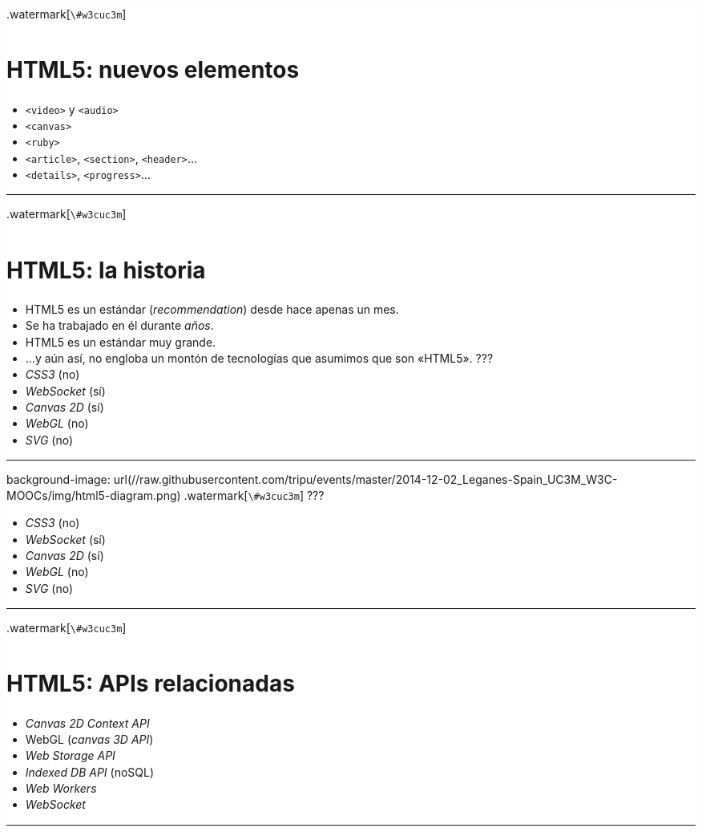 
.watermark[`\#w3cuc3m`]

# HTML5: nuevos elementos
* `<video>` y `<audio>`
* `<canvas>`
* `<ruby>`
* `<article>`, `<section>`, `<header>`&hellip;
* `<details>`, `<progress>`&hellip;

---

.watermark[`\#w3cuc3m`]

# HTML5: la historia
* HTML5 es un estándar (*recommendation*) desde hace apenas un mes.
* Se ha trabajado en él durante *años*.
* HTML5 es un estándar muy grande.
* &hellip;y aún así, no engloba un montón de tecnologías que asumimos que son &laquo;HTML5&raquo;.
???
* *CSS3* (no)
* *WebSocket* (sí)
* *Canvas 2D* (sí)
* *WebGL* (no)
* *SVG* (no)

---

background-image: url(//raw.githubusercontent.com/tripu/events/master/2014-12-02_Leganes-Spain_UC3M_W3C-MOOCs/img/html5-diagram.png)
.watermark[`\#w3cuc3m`]
???
* *CSS3* (no)
* *WebSocket* (sí)
* *Canvas 2D* (sí)
* *WebGL* (no)
* *SVG* (no)

---

.watermark[`\#w3cuc3m`]

# HTML5: APIs relacionadas
* *Canvas 2D Context API*
* WebGL (*canvas 3D API*)
* *Web Storage API*
* *Indexed DB API* (noSQL)
* *Web Workers*
* *WebSocket*

---
